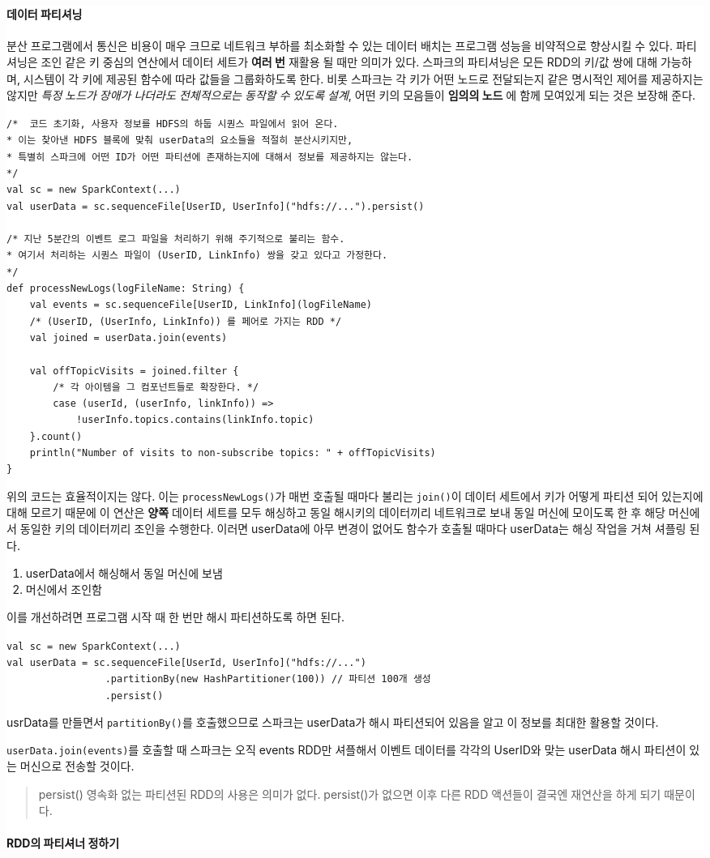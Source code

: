 #### 데이터 파티셔닝
분산 프로그램에서 통신은 비용이 매우 크므로 네트워크 부하를 최소화할 수 있는 데이터 배치는 프로그램 성능을 비약적으로 향상시킬 수 있다.
파티셔닝은 조인 같은 키 중심의 연산에서 데이터 세트가 __여러 번__ 재활용 될 때만 의미가 있다.
스파크의 파티셔닝은 모든 RDD의 키/값 쌍에 대해 가능하며, 시스템이 각 키에 제공된 함수에 따라 값들을 그룹화하도록 한다.
비롯 스파크는 각 키가 어떤 노드로 전달되는지 같은 명시적인 제어를 제공하지는 않지만 _특정 노드가 장애가 나더라도 전체적으로는 동작할 수 있도록 설계_,
어떤 키의 모음들이 __임의의 노드__ 에 함께 모여있게 되는 것은 보장해 준다.

<pre><code>/*  코드 초기화, 사용자 정보를 HDFS의 하둡 시퀀스 파일에서 읽어 온다.
* 이는 찾아낸 HDFS 블록에 맞춰 userData의 요소들을 적절히 분산시키지만,
* 특별히 스파크에 어떤 ID가 어떤 파티션에 존재하는지에 대해서 정보를 제공하지는 않는다.
*/
val sc = new SparkContext(...)
val userData = sc.sequenceFile[UserID, UserInfo]("hdfs://...").persist()

/* 지난 5분간의 이벤트 로그 파일을 처리하기 위해 주기적으로 불리는 함수.
* 여기서 처리하는 시퀀스 파일이 (UserID, LinkInfo) 쌍을 갖고 있다고 가정한다.
*/
def processNewLogs(logFileName: String) {
    val events = sc.sequenceFile[UserID, LinkInfo](logFileName)
    /* (UserID, (UserInfo, LinkInfo)) 를 페어로 가지는 RDD */
    val joined = userData.join(events)

    val offTopicVisits = joined.filter {
        /* 각 아이템을 그 컴포넌트들로 확장한다. */
        case (userId, (userInfo, linkInfo)) =>
            !userInfo.topics.contains(linkInfo.topic)
    }.count()
    println("Number of visits to non-subscribe topics: " + offTopicVisits)
}
</code></pre>

위의 코드는 효율적이지는 않다. 이는 <code>processNewLogs()</code>가 매번 호출될 때마다 불리는 <code>join()</code>이
데이터 세트에서 키가 어떻게 파티션 되어 있는지에 대해 모르기 때문에 이 연산은 __양쪽__ 데이터 세트를 모두 해싱하고 동일 해시키의 데이터끼리
네트워크로 보내 동일 머신에 모이도록 한 후 해당 머신에서 동일한 키의 데이터끼리 조인을 수행한다. 이러면 userData에 아무 변경이 없어도 함수가
호출될 때마다 userData는 해싱 작업을 거쳐 셔플링 된다.

1. userData에서 해싱해서 동일 머신에 보냄
2. 머신에서 조인함

이를 개선하려면 프로그램 시작 때 한 번만 해시 파티션하도록 하면 된다.

<pre><code>val sc = new SparkContext(...)
val userData = sc.sequenceFile[UserId, UserInfo]("hdfs://...")
                 .partitionBy(new HashPartitioner(100)) // 파티션 100개 생성
                 .persist()
</code></pre>

usrData를 만들면서 <code>partitionBy()</code>를 호출했으므로 스파크는 userData가 해시 파티션되어 있음을 알고 이 정보를 최대한 활용할 것이다.

<code>userData.join(events)</code>를 호출할 때 스파크는 오직 events RDD만 셔플해서 이벤트 데이터를 각각의 UserID와 맞는 userData 해시 파티션이 있는 머신으로 전송할 것이다.

> persist() 영속화 없는 파티션된 RDD의 사용은 의미가 없다.
persist()가 없으면 이후 다른 RDD 액션들이 결국엔 재연산을 하게 되기 때문이다.

#### RDD의 파티셔너 정하기
